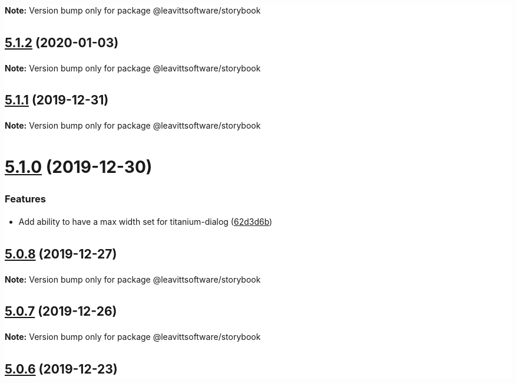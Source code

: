 **Note:** Version bump only for package @leavittsoftware/storybook





## [5.1.2](https://github.com/LeavittSoftware/titanium-elements/compare/@leavittsoftware/storybook@5.1.1...@leavittsoftware/storybook@5.1.2) (2020-01-03)

**Note:** Version bump only for package @leavittsoftware/storybook





## [5.1.1](https://github.com/LeavittSoftware/titanium-elements/compare/@leavittsoftware/storybook@5.1.0...@leavittsoftware/storybook@5.1.1) (2019-12-31)

**Note:** Version bump only for package @leavittsoftware/storybook





# [5.1.0](https://github.com/LeavittSoftware/titanium-elements/compare/@leavittsoftware/storybook@5.0.8...@leavittsoftware/storybook@5.1.0) (2019-12-30)


### Features

* Add ability to have a max width set for titanium-dialog ([62d3d6b](https://github.com/LeavittSoftware/titanium-elements/commit/62d3d6b4fe2a1990dfdcb1b9bb547307187d2912))





## [5.0.8](https://github.com/LeavittSoftware/titanium-elements/compare/@leavittsoftware/storybook@5.0.7...@leavittsoftware/storybook@5.0.8) (2019-12-27)

**Note:** Version bump only for package @leavittsoftware/storybook





## [5.0.7](https://github.com/LeavittSoftware/titanium-elements/compare/@leavittsoftware/storybook@5.0.6...@leavittsoftware/storybook@5.0.7) (2019-12-26)

**Note:** Version bump only for package @leavittsoftware/storybook





## [5.0.6](https://github.com/LeavittSoftware/titanium-elements/compare/@leavittsoftware/storybook@5.0.5...@leavittsoftware/storybook@5.0.6) (2019-12-23)
